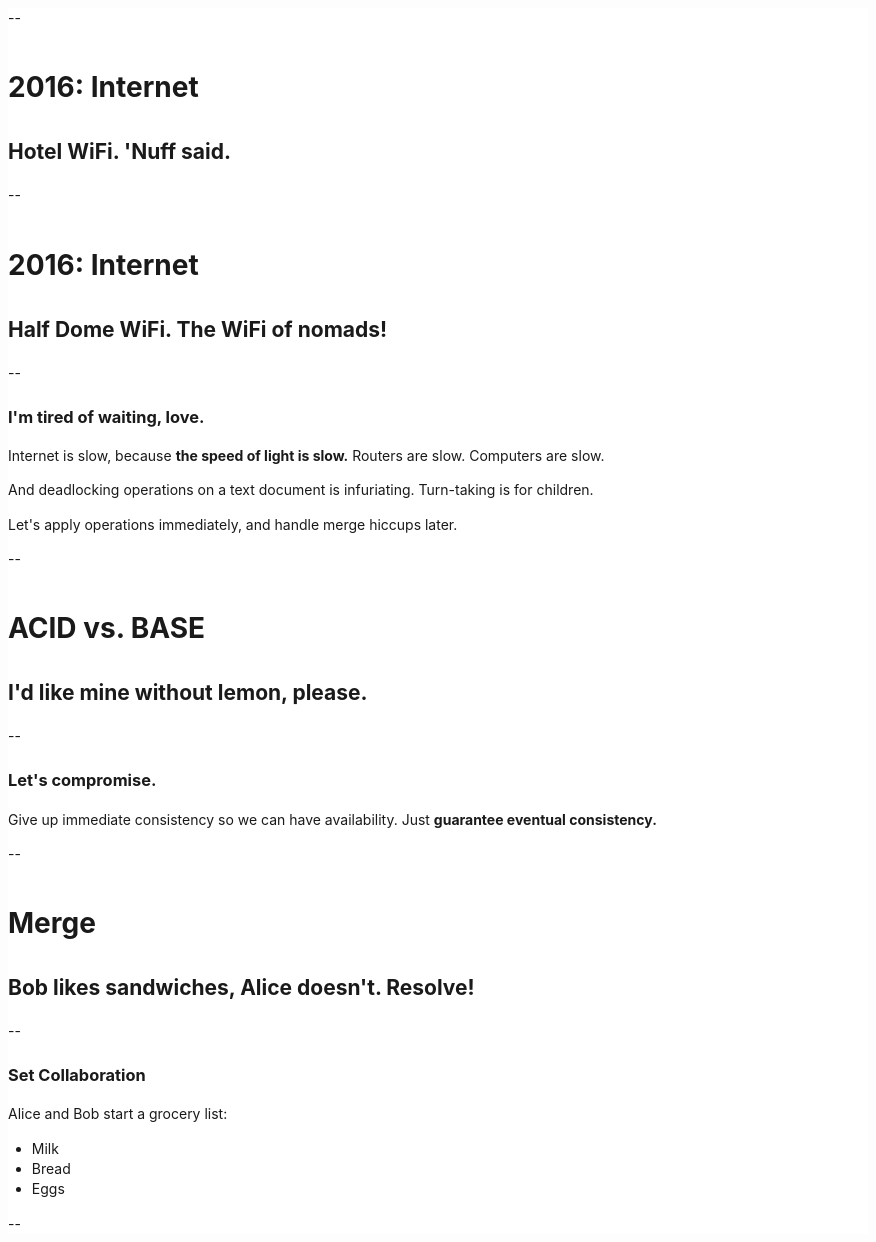 --

# 2016: Internet
## Hotel WiFi. 'Nuff said.

--

# 2016: Internet
## Half Dome WiFi. The WiFi of nomads!

--

### I'm tired of waiting, love.

Internet is slow, because **the speed of light is slow.** Routers are slow. Computers are slow.

And deadlocking operations on a text document is infuriating. Turn-taking is for children.

Let's apply operations immediately, and handle merge hiccups later.

--

# ACID vs. BASE
## I'd like mine without lemon, please.

--

### Let's compromise.

Give up immediate consistency so we can have availability. Just **guarantee eventual consistency.**

--

# Merge
## Bob likes sandwiches, Alice doesn't. Resolve!

--

### Set Collaboration

Alice and Bob start a grocery list:

- Milk
- Bread
- Eggs

--
